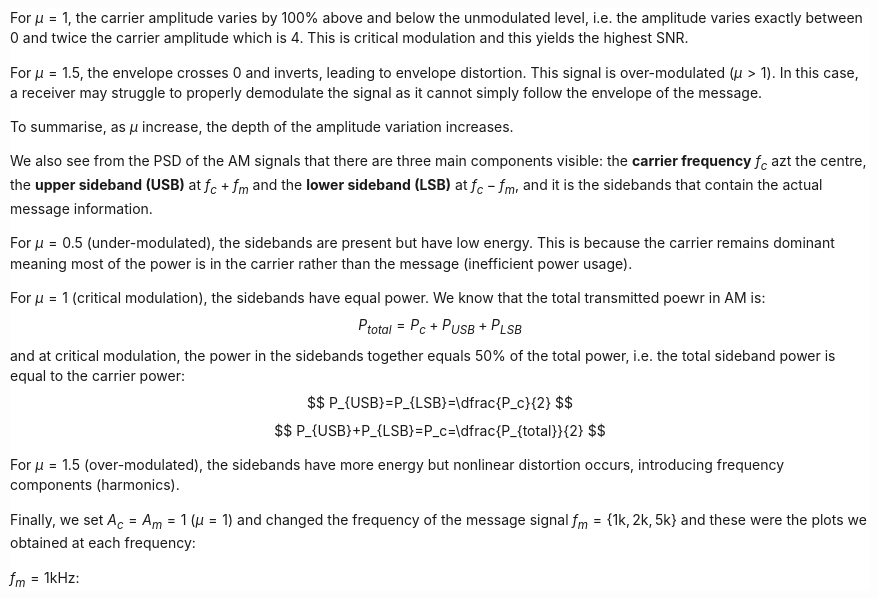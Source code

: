 For $\mu=1$, the carrier amplitude varies by 100% above and below the unmodulated level, i.e. the amplitude varies exactly between 0 and twice the carrier amplitude which is 4. This is critical modulation and this yields the highest SNR.

For $\mu=1.5$, the envelope crosses 0 and inverts, leading to envelope distortion. This signal is over-modulated ($\mu > 1$). In this case, a receiver may struggle to properly demodulate the signal as it cannot simply follow the envelope of the message.

To summarise, as $\mu$ increase, the depth of the amplitude variation increases.

We also see from the PSD of the AM signals that there are three main components visible: the **carrier frequency** $f_c$ azt the centre, the **upper sideband (USB)** at $f_c+f_m$ and the **lower sideband (LSB)** at $f_c-f_m$, and it is the sidebands that contain the actual message information.

For $\mu=0.5$ (under-modulated), the sidebands are present but have low energy. This is because the carrier remains dominant meaning most of the power is in the carrier rather than the message (inefficient power usage).

For $\mu=1$ (critical modulation), the sidebands have equal power. We know that the total transmitted poewr in AM is:
$$ P_{total}=P_c+P_{USB}+P_{LSB} $$
and at critical modulation, the power in the sidebands together equals 50% of the total power, i.e. the total sideband power is equal to the carrier power:
$$ P_{USB}=P_{LSB}=\dfrac{P_c}{2} $$
$$ P_{USB}+P_{LSB}=P_c=\dfrac{P_{total}}{2} $$

For $\mu=1.5$ (over-modulated), the sidebands have more energy but nonlinear distortion occurs, introducing frequency components (harmonics). 

Finally, we set $A_c=A_m=1$ ($\mu=1$) and changed the frequency of the message signal $f_m=\{1\text{k}, 2\text{k}, 5\text{k}\}$ and these were the plots we obtained at each frequency:

$f_m=1\text{kHz}$: